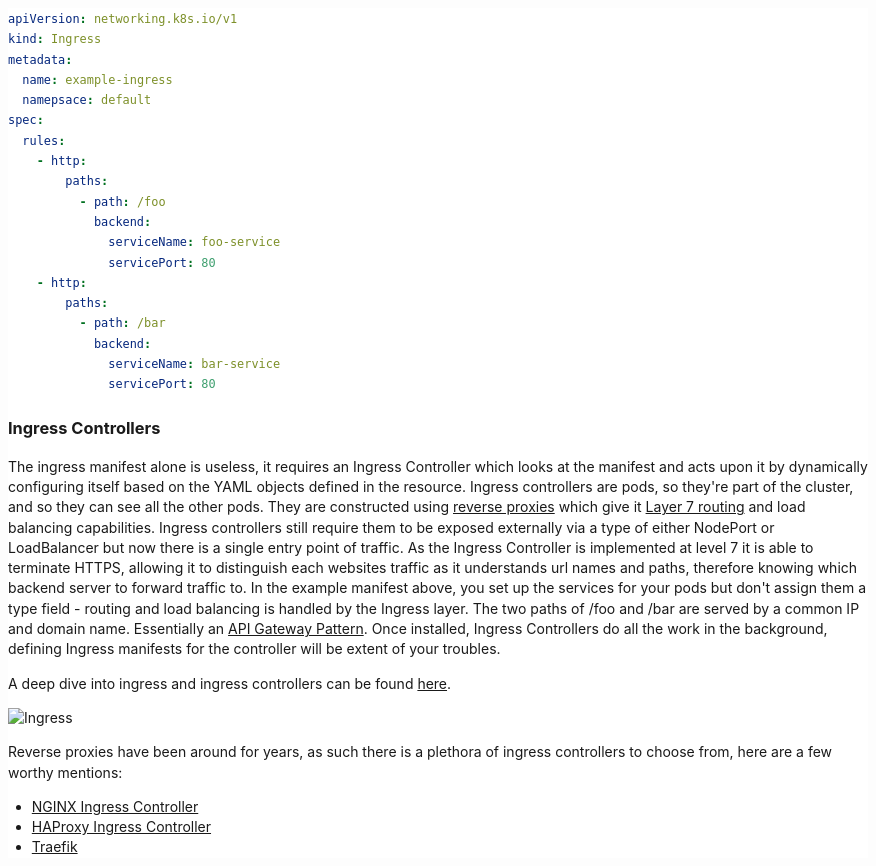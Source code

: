 ```yaml
apiVersion: networking.k8s.io/v1
kind: Ingress
metadata:
  name: example-ingress
  namepsace: default
spec:
  rules:
    - http:
        paths:
          - path: /foo
            backend:
              serviceName: foo-service
              servicePort: 80
    - http:
        paths:
          - path: /bar
            backend:
              serviceName: bar-service
              servicePort: 80
```

### Ingress Controllers

The ingress manifest alone is useless, it requires an Ingress Controller which looks at the manifest and acts upon it by dynamically configuring itself based on the YAML objects defined in the resource. Ingress controllers are pods, so they're part of the cluster, and so they can see all the other pods. They are constructed using [reverse proxies](https://en.wikipedia.org/wiki/Reverse_proxy) which give it [Layer 7 routing](https://rancher.com/docs/rancher/v2.x/en/k8s-in-rancher/load-balancers-and-ingress/load-balancers/) and load balancing capabilities. Ingress controllers still require them to be exposed externally via a type of either NodePort or LoadBalancer but now there is a single entry point of traffic. As the Ingress Controller is implemented at level 7 it is able to terminate HTTPS, allowing it to distinguish each websites traffic as it understands url names and paths, therefore knowing which backend server to forward traffic to. In the example manifest above, you set up the services for your pods but don't assign them a type field - routing and load balancing is handled by the Ingress layer. The two paths of /foo and /bar are served by a common IP and domain name. Essentially an [API Gateway Pattern](https://learnk8s.io/kubernetes-ingress-api-gateway). Once installed, Ingress Controllers do all the work in the background, defining Ingress manifests for the controller will be extent of your troubles.

A deep dive into ingress and ingress controllers can be found [here](https://oteemo.com/2019/10/28/ingress-101-what-is-kubernetes-ingress-why-does-it-exist/).

![Ingress](/assets/images/Kubernetes/ingress.png)

Reverse proxies have been around for years, as such there is a plethora of ingress controllers to choose from, here are a few worthy mentions:

- [NGINX Ingress Controller](https://github.com/kubernetes/ingress-nginx)
- [HAProxy Ingress Controller](https://www.haproxy.com/documentation/kubernetes/latest/installation/)
- [Traefik](https://traefik.io/)
